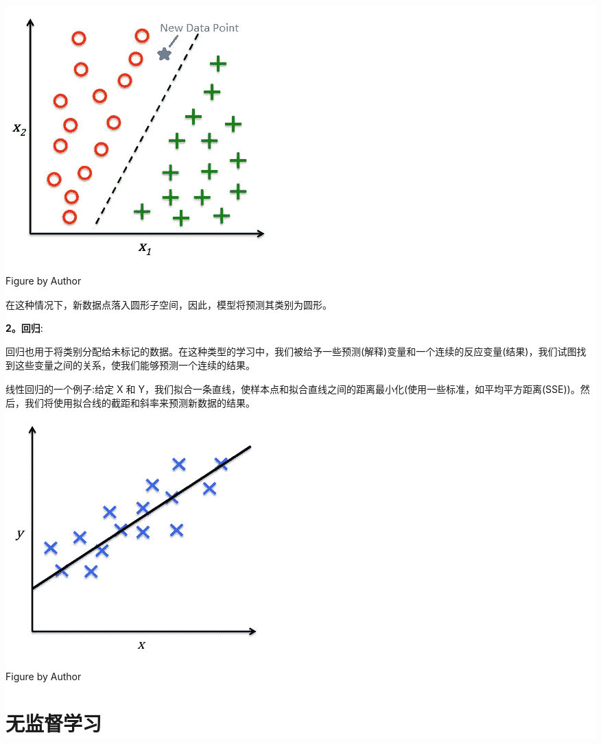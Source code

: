 ![](img/875c7e4b91264a78046ed8fb0091b417.png)

Figure by Author

在这种情况下，新数据点落入圆形子空间，因此，模型将预测其类别为圆形。

**2。回归**:

回归也用于将类别分配给未标记的数据。在这种类型的学习中，我们被给予一些预测(解释)变量和一个连续的反应变量(结果)，我们试图找到这些变量之间的关系，使我们能够预测一个连续的结果。

线性回归的一个例子:给定 X 和 Y，我们拟合一条直线，使样本点和拟合直线之间的距离最小化(使用一些标准，如平均平方距离(SSE))。然后，我们将使用拟合线的截距和斜率来预测新数据的结果。

![](img/52fcbaccef56d271a3ac18333741b6f9.png)

Figure by Author

# 无监督学习
